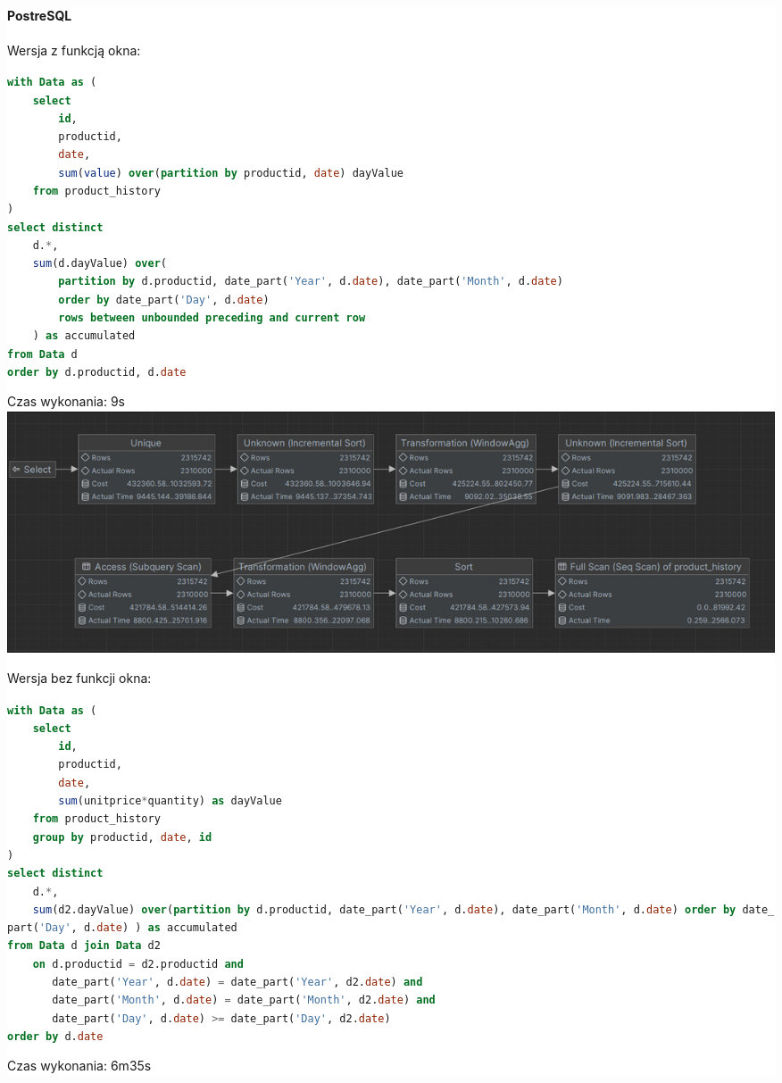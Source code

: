 #### PostreSQL
Wersja z funkcją okna:
```sql
with Data as (
    select
        id,
        productid,
        date,
        sum(value) over(partition by productid, date) dayValue
    from product_history
)
select distinct
    d.*,
    sum(d.dayValue) over(
        partition by d.productid, date_part('Year', d.date), date_part('Month', d.date)
        order by date_part('Day', d.date)
        rows between unbounded preceding and current row
    ) as accumulated
from Data d
order by d.productid, d.date
```
Czas wykonania: 9s
![w:700](_img/zad14-postgresql-window.png)

Wersja bez funkcji okna:
```sql
with Data as (
    select
        id,
        productid,
        date,
        sum(unitprice*quantity) as dayValue
    from product_history
    group by productid, date, id
)
select distinct
    d.*,
    sum(d2.dayValue) over(partition by d.productid, date_part('Year', d.date), date_part('Month', d.date) order by date_part('Day', d.date) ) as accumulated
from Data d join Data d2
    on d.productid = d2.productid and
       date_part('Year', d.date) = date_part('Year', d2.date) and
       date_part('Month', d.date) = date_part('Month', d2.date) and
       date_part('Day', d.date) >= date_part('Day', d2.date)
order by d.date
```
Czas wykonania: 6m35s